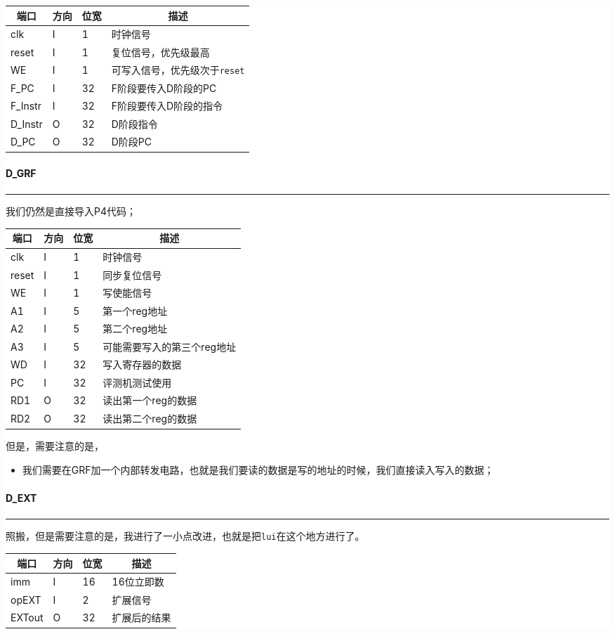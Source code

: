 | 端口    | 方向 | 位宽 | 描述                        |
| ------- | ---- | ---- | --------------------------- |
| clk     | I    | 1    | 时钟信号                    |
| reset   | I    | 1    | 复位信号，优先级最高        |
| WE    | I    | 1    | 可写入信号，优先级次于`reset` |
| F_PC    | I    | 32   | F阶段要传入D阶段的PC        |
| F_Instr | I    | 32   | F阶段要传入D阶段的指令      |
| D_Instr | O    | 32   | D阶段指令                   |
| D_PC    | O    | 32   | D阶段PC                     |
#### D_GRF
---
我们仍然是直接导入P4代码；

| 端口  | 方向 | 位宽 | 描述                        |
| ----- | ---- | ---- | --------------------------- |
| clk   | I    | 1    | 时钟信号                    |
| reset | I    | 1    | 同步复位信号                |
| WE    | I    | 1    | 写使能信号                  |
| A1    | I    | 5    | 第一个reg地址               |
| A2    | I    | 5    | 第二个reg地址               |
| A3    | I    | 5    | 可能需要写入的第三个reg地址 |
| WD    | I    | 32   | 写入寄存器的数据            |
| PC    | I    | 32   | 评测机测试使用                            |
| RD1   | O    | 32   | 读出第一个reg的数据         |
| RD2   | O    | 32   | 读出第二个reg的数据         |
但是，需要注意的是，
- 我们需要在GRF加一个内部转发电路，也就是我们要读的数据是写的地址的时候，我们直接读入写入的数据；
#### D_EXT
---
照搬，但是需要注意的是，我进行了一小点改进，也就是把`lui`在这个地方进行了。

| 端口      | 方向 | 位宽 | 描述                   |
| --------- | ---- | ---- | ---------------------- |
| imm       | I    | 16   | 16位立即数             |
| opEXT     | I    | 2    | 扩展信号               |
| EXTout       | O    | 32   | 扩展后的结果                       |
